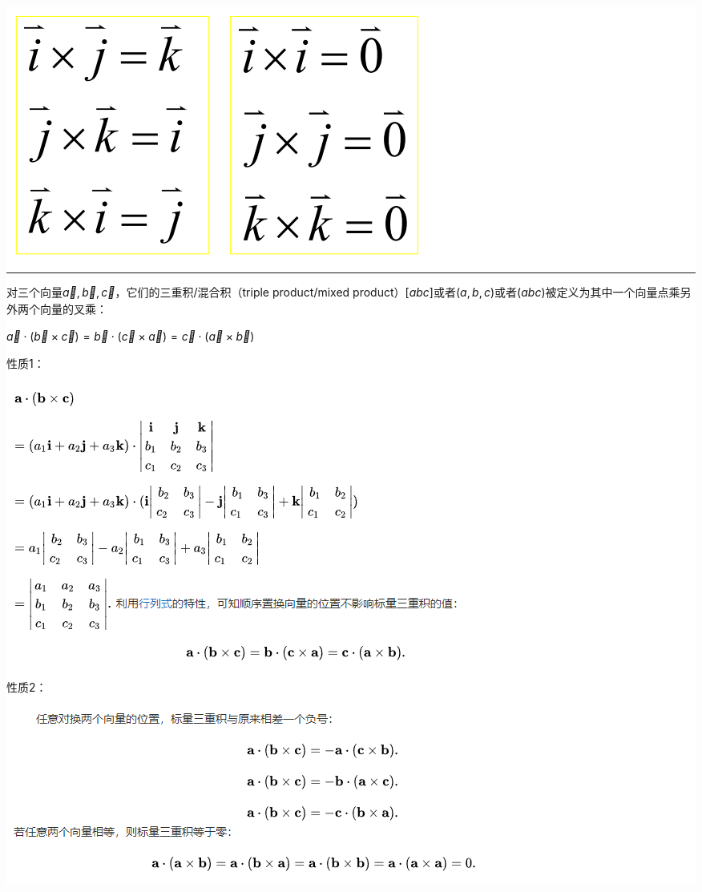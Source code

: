 

![a6228348ad7ce0c757e59bebc59c4abd.png](../_resources/a6228348ad7ce0c757e59bebc59c4abd.png)

***

对三个向量$\vec{a},\vec{b},\vec{c}$，它们的三重积/混合积（triple product/mixed product）$[a b c]$或者$(a,b,c)$或者$(abc)$被定义为其中一个向量点乘另外两个向量的叉乘：

$\vec{a}\cdot(\vec{b}\times\vec{c})=\vec{b}\cdot(\vec{c}\times\vec{a})=\vec{c}\cdot(\vec{a}\times\vec{b})$

性质1：

![6ab4b6dca246e87426dbfca8c5c09296.png](../_resources/6ab4b6dca246e87426dbfca8c5c09296.png)

性质2：

![6ade150cb994dffe48e6cdce596657e5.png](../_resources/6ade150cb994dffe48e6cdce596657e5.png)
